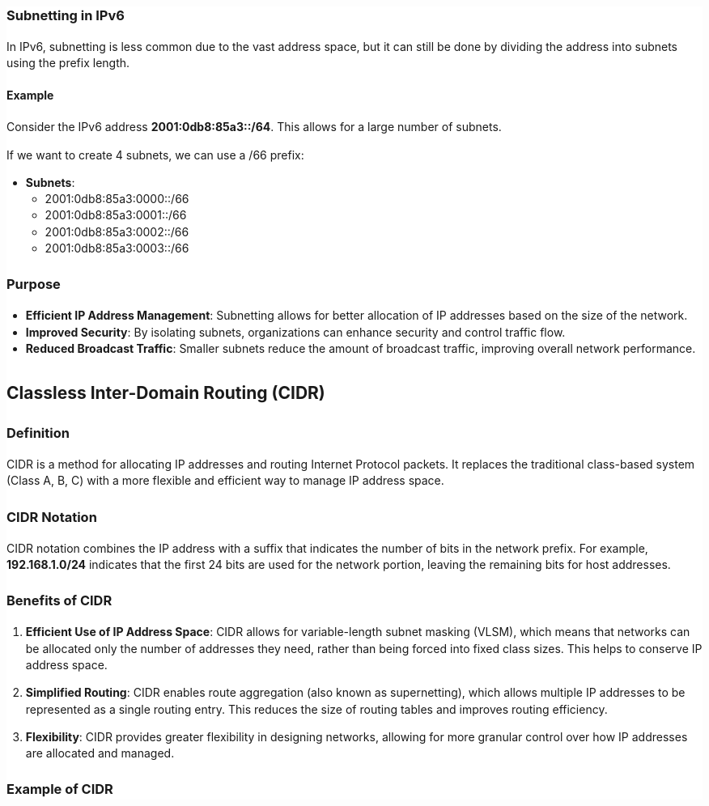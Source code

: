 ### Subnetting in IPv6

In IPv6, subnetting is less common due to the vast address space, but it can still be done by dividing the address into subnets using the prefix length.

#### Example

Consider the IPv6 address **2001:0db8:85a3::/64**. This allows for a large number of subnets.

If we want to create 4 subnets, we can use a /66 prefix:

- **Subnets**:
  - 2001:0db8:85a3:0000::/66
  - 2001:0db8:85a3:0001::/66
  - 2001:0db8:85a3:0002::/66
  - 2001:0db8:85a3:0003::/66

### Purpose

- **Efficient IP Address Management**: Subnetting allows for better allocation of IP addresses based on the size of the network.
- **Improved Security**: By isolating subnets, organizations can enhance security and control traffic flow.
- **Reduced Broadcast Traffic**: Smaller subnets reduce the amount of broadcast traffic, improving overall network performance.

## Classless Inter-Domain Routing (CIDR)

### Definition

CIDR is a method for allocating IP addresses and routing Internet Protocol packets. It replaces the traditional class-based system (Class A, B, C) with a more flexible and efficient way to manage IP address space.

### CIDR Notation

CIDR notation combines the IP address with a suffix that indicates the number of bits in the network prefix. For example, **192.168.1.0/24** indicates that the first 24 bits are used for the network portion, leaving the remaining bits for host addresses.

### Benefits of CIDR

1. **Efficient Use of IP Address Space**: CIDR allows for variable-length subnet masking (VLSM), which means that networks can be allocated only the number of addresses they need, rather than being forced into fixed class sizes. This helps to conserve IP address space.

2. **Simplified Routing**: CIDR enables route aggregation (also known as supernetting), which allows multiple IP addresses to be represented as a single routing entry. This reduces the size of routing tables and improves routing efficiency.

3. **Flexibility**: CIDR provides greater flexibility in designing networks, allowing for more granular control over how IP addresses are allocated and managed.

### Example of CIDR
